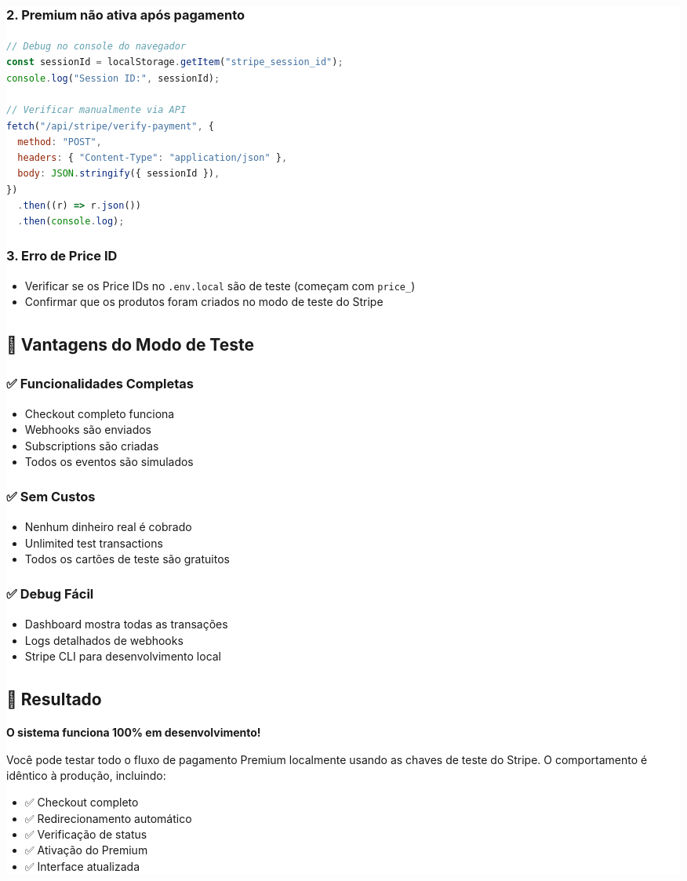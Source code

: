 ### **2. Premium não ativa após pagamento**

```javascript
// Debug no console do navegador
const sessionId = localStorage.getItem("stripe_session_id");
console.log("Session ID:", sessionId);

// Verificar manualmente via API
fetch("/api/stripe/verify-payment", {
  method: "POST",
  headers: { "Content-Type": "application/json" },
  body: JSON.stringify({ sessionId }),
})
  .then((r) => r.json())
  .then(console.log);
```

### **3. Erro de Price ID**

- Verificar se os Price IDs no `.env.local` são de teste (começam com `price_`)
- Confirmar que os produtos foram criados no modo de teste do Stripe

## 🎯 Vantagens do Modo de Teste

### **✅ Funcionalidades Completas**

- Checkout completo funciona
- Webhooks são enviados
- Subscriptions são criadas
- Todos os eventos são simulados

### **✅ Sem Custos**

- Nenhum dinheiro real é cobrado
- Unlimited test transactions
- Todos os cartões de teste são gratuitos

### **✅ Debug Fácil**

- Dashboard mostra todas as transações
- Logs detalhados de webhooks
- Stripe CLI para desenvolvimento local

## 🚀 Resultado

**O sistema funciona 100% em desenvolvimento!**

Você pode testar todo o fluxo de pagamento Premium localmente usando as chaves de teste do Stripe. O comportamento é idêntico à produção, incluindo:

- ✅ Checkout completo
- ✅ Redirecionamento automático
- ✅ Verificação de status
- ✅ Ativação do Premium
- ✅ Interface atualizada
